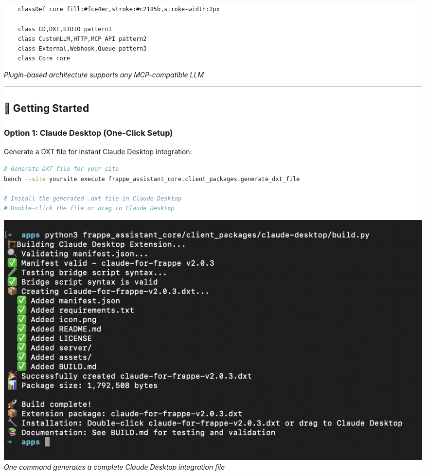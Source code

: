 ```mermaid
    classDef core fill:#fce4ec,stroke:#c2185b,stroke-width:2px

    class CD,DXT,STDIO pattern1
    class CustomLLM,HTTP,MCP_API pattern2
    class External,Webhook,Queue pattern3
    class Core core
```
*Plugin-based architecture supports any MCP-compatible LLM*

---

## 🚀 Getting Started

### Option 1: Claude Desktop (One-Click Setup)

Generate a DXT file for instant Claude Desktop integration:

```bash
# Generate DXT file for your site
bench --site yoursite execute frappe_assistant_core.client_packages.generate_dxt_file

# Install the generated .dxt file in Claude Desktop
# Double-click the file or drag to Claude Desktop
```

![DXT File Generation](screenshots/dxt-generation-demo.png)
*One command generates a complete Claude Desktop integration file*
